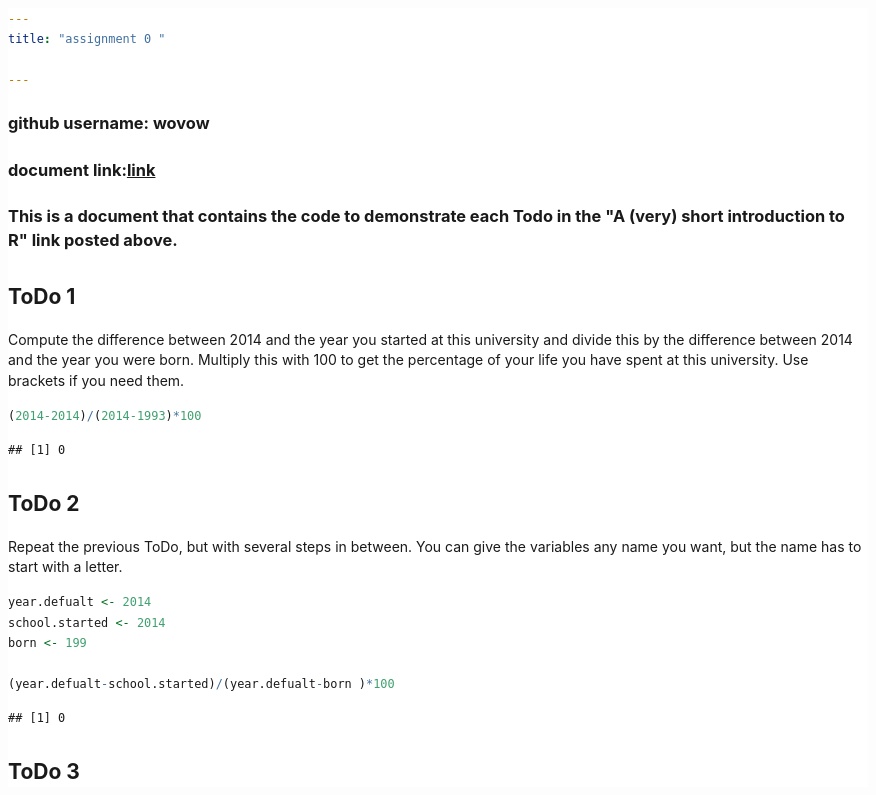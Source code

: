 ```yaml
---
title: "assignment 0 "

---
```

### github username: wovow
### document link:[link](https://cran.r-project.org/doc/contrib/Torfs+Brauer-Short-R-Intro.pdf) 
### This is a document that contains the code to demonstrate each Todo in the "A (very) short introduction to R" link posted above.

## ToDo 1

Compute the difference between 2014 and the
year you started at this university and divide
this by the difference between 2014 and the year
you were born. Multiply this with 100 to get
the percentage of your life you have spent at
this university. Use brackets if you need them.


```r
(2014-2014)/(2014-1993)*100
```

```
## [1] 0
```

## ToDo 2

Repeat the previous ToDo, but with several
steps in between. You can give the variables
any name you want, but the name has to start
with a letter.


```r
year.defualt <- 2014
school.started <- 2014
born <- 199

(year.defualt-school.started)/(year.defualt-born )*100
```

```
## [1] 0
```

## ToDo 3
